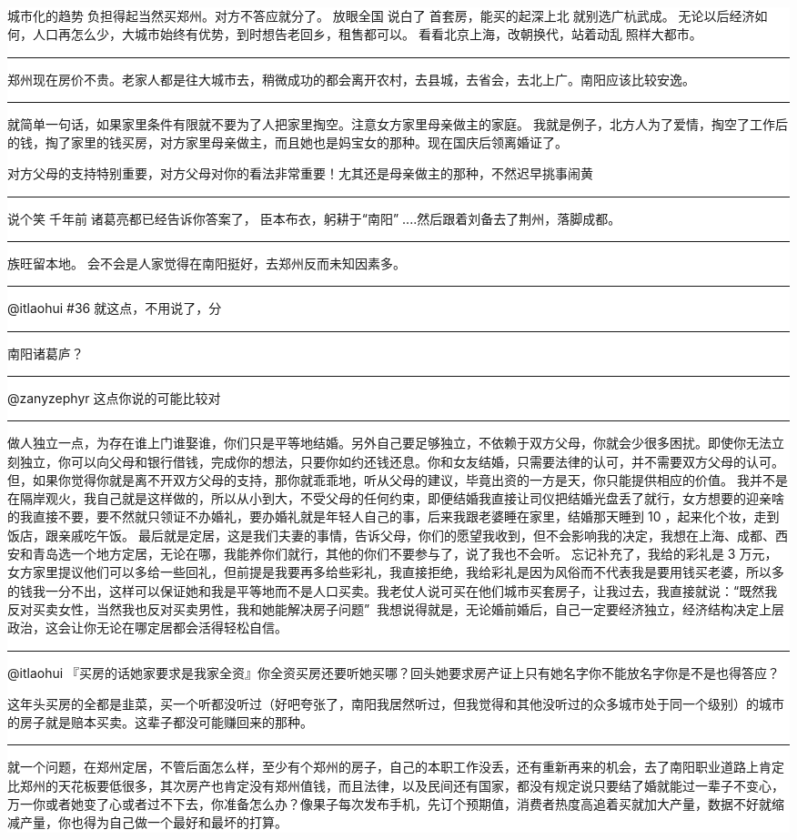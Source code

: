 城市化的趋势 负担得起当然买郑州。对方不答应就分了。
放眼全国 说白了 首套房，能买的起深上北  就别选广杭武成。
无论以后经济如何，人口再怎么少，大城市始终有优势，到时想告老回乡，租售都可以。
看看北京上海，改朝换代，站着动乱 照样大都市。

---------------------------------------------------

郑州现在房价不贵。老家人都是往大城市去，稍微成功的都会离开农村，去县城，去省会，去北上广。南阳应该比较安逸。

---------------------------------------------------

就简单一句话，如果家里条件有限就不要为了人把家里掏空。注意女方家里母亲做主的家庭。
我就是例子，北方人为了爱情，掏空了工作后的钱，掏了家里的钱买房，对方家里母亲做主，而且她也是妈宝女的那种。现在国庆后领离婚证了。

对方父母的支持特别重要，对方父母对你的看法非常重要！尢其还是母亲做主的那种，不然迟早挑事闹黄

---------------------------------------------------

说个笑   千年前 诸葛亮都已经告诉你答案了， 臣本布衣，躬耕于“南阳” ....然后跟着刘备去了荆州，落脚成都。

---------------------------------------------------

族旺留本地。
会不会是人家觉得在南阳挺好，去郑州反而未知因素多。

---------------------------------------------------

@itlaohui #36 就这点，不用说了，分

---------------------------------------------------

南阳诸葛庐？

---------------------------------------------------

@zanyzephyr 这点你说的可能比较对

---------------------------------------------------

做人独立一点，为存在谁上门谁娶谁，你们只是平等地结婚。另外自己要足够独立，不依赖于双方父母，你就会少很多困扰。即使你无法立刻独立，你可以向父母和银行借钱，完成你的想法，只要你如约还钱还息。你和女友结婚，只需要法律的认可，并不需要双方父母的认可。
但，如果你觉得你就是离不开双方父母的支持，那你就乖乖地，听从父母的建议，毕竟出资的一方是天，你只能提供相应的价值。 我并不是在隔岸观火，我自己就是这样做的，所以从小到大，不受父母的任何约束，即便结婚我直接让司仪把结婚光盘丢了就行，女方想要的迎亲啥的我直接不要，要不然就只领证不办婚礼，要办婚礼就是年轻人自己的事，后来我跟老婆睡在家里，结婚那天睡到 10 ，起来化个妆，走到饭店，跟亲戚吃午饭。 最后就是定居，这是我们夫妻的事情，告诉父母，你们的愿望我收到，但不会影响我的决定，我想在上海、成都、西安和青岛选一个地方定居，无论在哪，我能养你们就行，其他的你们不要参与了，说了我也不会听。
忘记补充了，我给的彩礼是 3 万元，女方家里提议他们可以多给一些回礼，但前提是我要再多给些彩礼，我直接拒绝，我给彩礼是因为风俗而不代表我是要用钱买老婆，所以多的钱我一分不出，这样可以保证她和我是平等地而不是人口买卖。我老仗人说可买在他们城市买套房子，让我过去，我直接就说：“既然我反对买卖女性，当然我也反对买卖男性，我和她能解决房子问题” 
我想说得就是，无论婚前婚后，自己一定要经济独立，经济结构决定上层政治，这会让你无论在哪定居都会活得轻松自信。

---------------------------------------------------

@itlaohui 『买房的话她家要求是我家全资』你全资买房还要听她买哪？回头她要求房产证上只有她名字你不能放名字你是不是也得答应？

这年头买房的全都是韭菜，买一个听都没听过（好吧夸张了，南阳我居然听过，但我觉得和其他没听过的众多城市处于同一个级别）的城市的房子就是赔本买卖。这辈子都没可能赚回来的那种。

---------------------------------------------------

就一个问题，在郑州定居，不管后面怎么样，至少有个郑州的房子，自己的本职工作没丢，还有重新再来的机会，去了南阳职业道路上肯定比郑州的天花板要低很多，其次房产也肯定没有郑州值钱，而且法律，以及民间还有国家，都没有规定说只要结了婚就能过一辈子不变心，万一你或者她变了心或者过不下去，你准备怎么办？像果子每次发布手机，先订个预期值，消费者热度高追着买就加大产量，数据不好就缩减产量，你也得为自己做一个最好和最坏的打算。

